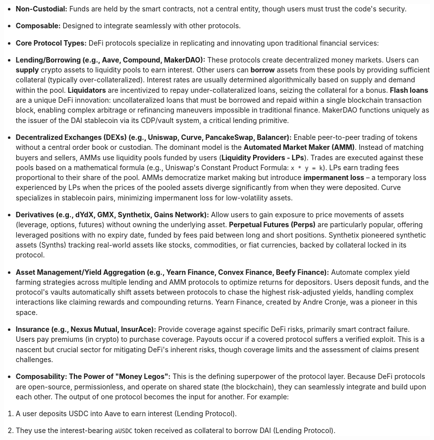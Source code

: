 *   **Non-Custodial:** Funds are held by the smart contracts, not a central entity, though users must trust the code's security.

*   **Composable:** Designed to integrate seamlessly with other protocols.

*   **Core Protocol Types:** DeFi protocols specialize in replicating and innovating upon traditional financial services:

*   **Lending/Borrowing (e.g., Aave, Compound, MakerDAO):** These protocols create decentralized money markets. Users can **supply** crypto assets to liquidity pools to earn interest. Other users can **borrow** assets from these pools by providing sufficient collateral (typically over-collateralized). Interest rates are usually determined algorithmically based on supply and demand within the pool. **Liquidators** are incentivized to repay under-collateralized loans, seizing the collateral for a bonus. **Flash loans** are a unique DeFi innovation: uncollateralized loans that must be borrowed and repaid within a single blockchain transaction block, enabling complex arbitrage or refinancing maneuvers impossible in traditional finance. MakerDAO functions uniquely as the issuer of the DAI stablecoin via its CDP/vault system, a critical lending primitive.

*   **Decentralized Exchanges (DEXs) (e.g., Uniswap, Curve, PancakeSwap, Balancer):** Enable peer-to-peer trading of tokens without a central order book or custodian. The dominant model is the **Automated Market Maker (AMM)**. Instead of matching buyers and sellers, AMMs use liquidity pools funded by users (**Liquidity Providers - LPs**). Trades are executed against these pools based on a mathematical formula (e.g., Uniswap's Constant Product Formula: `x * y = k`). LPs earn trading fees proportional to their share of the pool. AMMs democratize market making but introduce **impermanent loss** – a temporary loss experienced by LPs when the prices of the pooled assets diverge significantly from when they were deposited. Curve specializes in stablecoin pairs, minimizing impermanent loss for low-volatility assets.

*   **Derivatives (e.g., dYdX, GMX, Synthetix, Gains Network):** Allow users to gain exposure to price movements of assets (leverage, options, futures) without owning the underlying asset. **Perpetual Futures (Perps)** are particularly popular, offering leveraged positions with no expiry date, funded by fees paid between long and short positions. Synthetix pioneered synthetic assets (Synths) tracking real-world assets like stocks, commodities, or fiat currencies, backed by collateral locked in its protocol.

*   **Asset Management/Yield Aggregation (e.g., Yearn Finance, Convex Finance, Beefy Finance):** Automate complex yield farming strategies across multiple lending and AMM protocols to optimize returns for depositors. Users deposit funds, and the protocol's vaults automatically shift assets between protocols to chase the highest risk-adjusted yields, handling complex interactions like claiming rewards and compounding returns. Yearn Finance, created by Andre Cronje, was a pioneer in this space.

*   **Insurance (e.g., Nexus Mutual, InsurAce):** Provide coverage against specific DeFi risks, primarily smart contract failure. Users pay premiums (in crypto) to purchase coverage. Payouts occur if a covered protocol suffers a verified exploit. This is a nascent but crucial sector for mitigating DeFi's inherent risks, though coverage limits and the assessment of claims present challenges.

*   **Composability: The Power of "Money Legos":** This is the defining superpower of the protocol layer. Because DeFi protocols are open-source, permissionless, and operate on shared state (the blockchain), they can seamlessly integrate and build upon each other. The output of one protocol becomes the input for another. For example:

1.  A user deposits USDC into Aave to earn interest (Lending Protocol).

2.  They use the interest-bearing `aUSDC` token received as collateral to borrow DAI (Lending Protocol).
